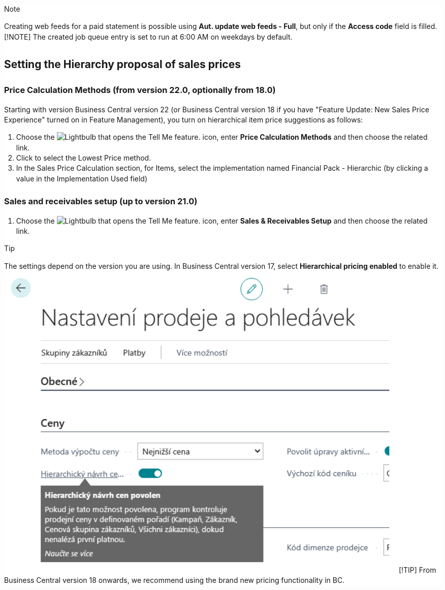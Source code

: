 > [!NOTE]
> Creating web feeds for a paid statement is possible using **Aut. update web feeds - Full**, but only if the **Access code** field is filled.
> [!NOTE]
> The created job queue entry is set to run at 6:00 AM on weekdays by default.

## Setting the Hierarchy proposal of sales prices

### Price Calculation Methods (from version 22.0, optionally from 18.0)

Starting with version Business Central version 22 (or Business Central version 18 if you have "Feature Update: New Sales Price Experience" turned on in Feature Management), you turn on hierarchical item price suggestions as follows:

1. Choose the ![Lightbulb that opens the Tell Me feature.](media/ui-search/search_small.png "Tell me what you want to do") icon, enter **Price Calculation Methods** and then choose the related link.
2. Click to select the Lowest Price method.
3. In the Sales Price Calculation section, for Items, select the implementation named Financial Pack - Hierarchic (by clicking a value in the Implementation Used field)

### Sales and receivables setup (up to version 21.0)

1. Choose the ![Lightbulb that opens the Tell Me feature.](media/ui-search/search_small.png "Tell me what you want to do") icon, enter **Sales & Receivables Setup** and then choose the related link.

> [!TIP]
> The settings depend on the version you are using. In Business Central version 17, select **Hierarchical pricing enabled** to enable it.
>![Hierarchical pricing allowed](media/Hierarchical_price_setup.png)
> [!TIP]
> From Business Central version 18 onwards, we recommend using the brand new pricing functionality in BC.